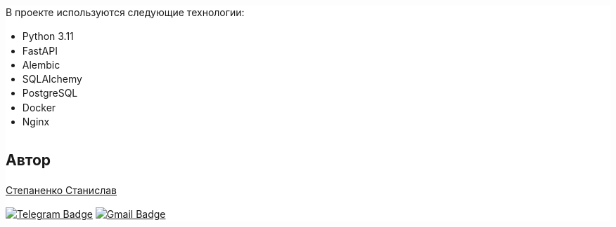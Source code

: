 В проекте используются следующие технологии:
- Python 3.11
- FastAPI
- Alembic
- SQLAlchemy
- PostgreSQL
- Docker
- Nginx


## Автор

[Степаненко Станислав](https://t.me/tme_zoom)

[![Telegram Badge](https://img.shields.io/badge/StepanenkoStanislav-blue?logo=telegram&logoColor=white)](https://t.me/tme_zoom) [![Gmail Badge](https://img.shields.io/badge/-Gmail-red?style=flat&logo=Gmail&logoColor=white)](mailto:stepanenko.s.a.dev@gmail.com)
